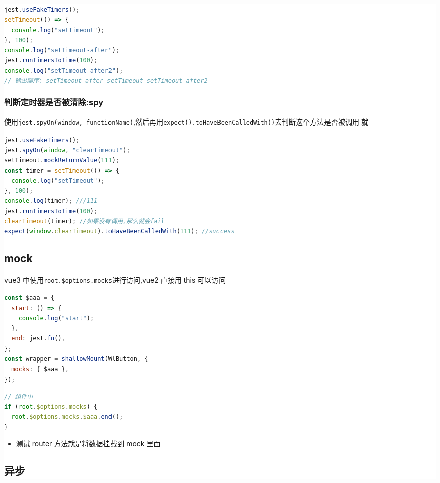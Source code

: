 ```js
jest.useFakeTimers();
setTimeout(() => {
  console.log("setTimeout");
}, 100);
console.log("setTimeout-after");
jest.runTimersToTime(100);
console.log("setTimeout-after2");
// 输出顺序: setTimeout-after setTimeout setTimeout-after2
```

### 判断定时器是否被清除:spy

使用`jest.spyOn(window, functionName)`,然后再用`expect().toHaveBeenCalledWith()`去判断这个方法是否被调用 就

```js
jest.useFakeTimers();
jest.spyOn(window, "clearTimeout");
setTimeout.mockReturnValue(111);
const timer = setTimeout(() => {
  console.log("setTimeout");
}, 100);
console.log(timer); ///111
jest.runTimersToTime(100);
clearTimeout(timer); //如果没有调用,那么就会fail
expect(window.clearTimeout).toHaveBeenCalledWith(111); //success
```

## mock

vue3 中使用`root.$options.mocks`进行访问,vue2 直接用 this 可以访问

```js
const $aaa = {
  start: () => {
    console.log("start");
  },
  end: jest.fn(),
};
const wrapper = shallowMount(WlButton, {
  mocks: { $aaa },
});
```

```js
// 组件中
if (root.$options.mocks) {
  root.$options.mocks.$aaa.end();
}
```

- 测试 router 方法就是将数据挂载到 mock 里面

## 异步
